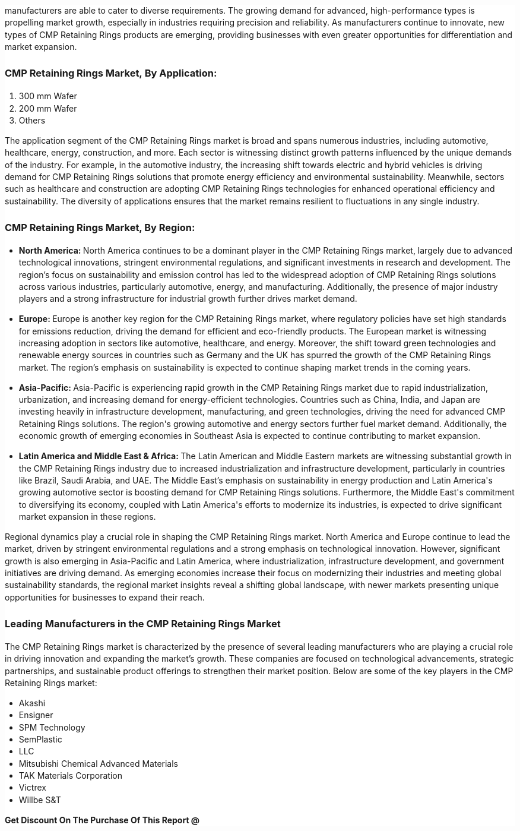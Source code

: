 manufacturers are able to cater to diverse requirements. The growing demand for advanced, high-performance types is propelling market growth, especially in industries requiring precision and reliability. As manufacturers continue to innovate, new types of CMP Retaining Rings products are emerging, providing businesses with even greater opportunities for differentiation and market expansion.</p><h3>CMP Retaining Rings Market,&nbsp;By Application:</h3><ol><li>300 mm Wafer<li> 200 mm Wafer<li> Others</li></ol><p>The application segment of the CMP Retaining Rings market is broad and spans numerous industries, including automotive, healthcare, energy, construction, and more. Each sector is witnessing distinct growth patterns influenced by the unique demands of the industry. For example, in the automotive industry, the increasing shift towards electric and hybrid vehicles is driving demand for CMP Retaining Rings solutions that promote energy efficiency and environmental sustainability. Meanwhile, sectors such as healthcare and construction are adopting CMP Retaining Rings technologies for enhanced operational efficiency and sustainability. The diversity of applications ensures that the market remains resilient to fluctuations in any single industry.</p><h3>CMP Retaining Rings Market, By Region:</h3><ul><li><p><strong>North America:&nbsp;</strong>North America continues to be a dominant player in the CMP Retaining Rings market, largely due to advanced technological innovations, stringent environmental regulations, and significant investments in research and development. The region&rsquo;s focus on sustainability and emission control has led to the widespread adoption of CMP Retaining Rings solutions across various industries, particularly automotive, energy, and manufacturing. Additionally, the presence of major industry players and a strong infrastructure for industrial growth further drives market demand.</p></li><li><p><strong><strong>Europe:&nbsp;</strong></strong>Europe is another key region for the CMP Retaining Rings market, where regulatory policies have set high standards for emissions reduction, driving the demand for efficient and eco-friendly products. The European market is witnessing increasing adoption in sectors like automotive, healthcare, and energy. Moreover, the shift toward green technologies and renewable energy sources in countries such as Germany and the UK has spurred the growth of the CMP Retaining Rings market. The region&rsquo;s emphasis on sustainability is expected to continue shaping market trends in the coming years.</p></li><li><p><strong><strong>Asia-Pacific:&nbsp;</strong></strong>Asia-Pacific is experiencing rapid growth in the CMP Retaining Rings market due to rapid industrialization, urbanization, and increasing demand for energy-efficient technologies. Countries such as China, India, and Japan are investing heavily in infrastructure development, manufacturing, and green technologies, driving the need for advanced CMP Retaining Rings solutions. The region's growing automotive and energy sectors further fuel market demand. Additionally, the economic growth of emerging economies in Southeast Asia is expected to continue contributing to market expansion.</p></li><li><p><strong><strong>Latin America and Middle East &amp; Africa:&nbsp;</strong></strong>The Latin American and Middle Eastern markets are witnessing substantial growth in the CMP Retaining Rings industry due to increased industrialization and infrastructure development, particularly in countries like Brazil, Saudi Arabia, and UAE. The Middle East&rsquo;s emphasis on sustainability in energy production and Latin America's growing automotive sector is boosting demand for CMP Retaining Rings solutions. Furthermore, the Middle East's commitment to diversifying its economy, coupled with Latin America's efforts to modernize its industries, is expected to drive significant market expansion in these regions.</p></li></ul><p>Regional dynamics play a crucial role in shaping the CMP Retaining Rings market. North America and Europe continue to lead the market, driven by stringent environmental regulations and a strong emphasis on technological innovation. However, significant growth is also emerging in Asia-Pacific and Latin America, where industrialization, infrastructure development, and government initiatives are driving demand. As emerging economies increase their focus on modernizing their industries and meeting global sustainability standards, the regional market insights reveal a shifting global landscape, with newer markets presenting unique opportunities for businesses to expand their reach.</p><h3><strong>Leading Manufacturers in the CMP Retaining Rings Market</strong></h3><p>The CMP Retaining Rings market is characterized by the presence of several leading manufacturers who are playing a crucial role in driving innovation and expanding the market&rsquo;s growth. These companies are focused on technological advancements, strategic partnerships, and sustainable product offerings to strengthen their market position. Below are some of the key players in the CMP Retaining Rings market:</p></div><div class="article-main__content" data-test-id="publishing-text-block"><ul><li><span class="">Akashi<li> Ensigner<li> SPM Technology<li> SemPlastic<li> LLC<li> Mitsubishi Chemical Advanced Materials<li> TAK Materials Corporation<li> Victrex<li> Willbe S&T</span></li></ul></div><div class="article-main__content" data-test-id="publishing-text-block"><p><span class="font-[700]"><strong>Get Discount On The Purchase Of This Report @</strong>
